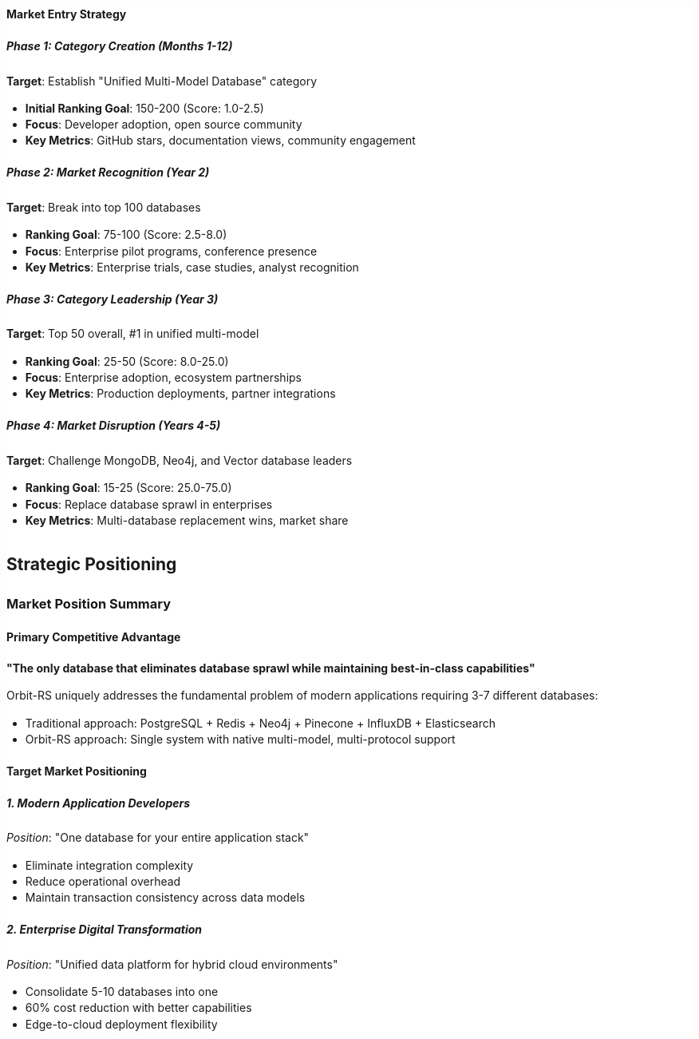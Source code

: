 #### Market Entry Strategy

##### Phase 1: Category Creation (Months 1-12)
**Target**: Establish "Unified Multi-Model Database" category
- **Initial Ranking Goal**: 150-200 (Score: 1.0-2.5)
- **Focus**: Developer adoption, open source community
- **Key Metrics**: GitHub stars, documentation views, community engagement

##### Phase 2: Market Recognition (Year 2)
**Target**: Break into top 100 databases
- **Ranking Goal**: 75-100 (Score: 2.5-8.0)
- **Focus**: Enterprise pilot programs, conference presence
- **Key Metrics**: Enterprise trials, case studies, analyst recognition

##### Phase 3: Category Leadership (Year 3)
**Target**: Top 50 overall, #1 in unified multi-model
- **Ranking Goal**: 25-50 (Score: 8.0-25.0)
- **Focus**: Enterprise adoption, ecosystem partnerships
- **Key Metrics**: Production deployments, partner integrations

##### Phase 4: Market Disruption (Years 4-5)
**Target**: Challenge MongoDB, Neo4j, and Vector database leaders
- **Ranking Goal**: 15-25 (Score: 25.0-75.0)
- **Focus**: Replace database sprawl in enterprises
- **Key Metrics**: Multi-database replacement wins, market share

## Strategic Positioning

### Market Position Summary

#### Primary Competitive Advantage
**"The only database that eliminates database sprawl while maintaining best-in-class capabilities"**

Orbit-RS uniquely addresses the fundamental problem of modern applications requiring 3-7 different databases:
- Traditional approach: PostgreSQL + Redis + Neo4j + Pinecone + InfluxDB + Elasticsearch
- Orbit-RS approach: Single system with native multi-model, multi-protocol support

#### Target Market Positioning

##### 1. **Modern Application Developers**
*Position*: "One database for your entire application stack"
- Eliminate integration complexity
- Reduce operational overhead  
- Maintain transaction consistency across data models

##### 2. **Enterprise Digital Transformation**
*Position*: "Unified data platform for hybrid cloud environments"
- Consolidate 5-10 databases into one
- 60% cost reduction with better capabilities
- Edge-to-cloud deployment flexibility
